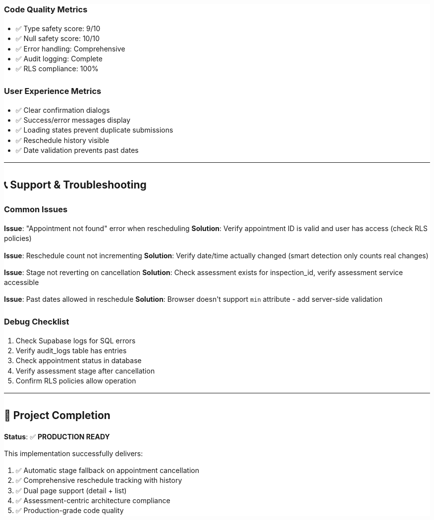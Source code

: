 ### Code Quality Metrics
- ✅ Type safety score: 9/10
- ✅ Null safety score: 10/10
- ✅ Error handling: Comprehensive
- ✅ Audit logging: Complete
- ✅ RLS compliance: 100%

### User Experience Metrics
- ✅ Clear confirmation dialogs
- ✅ Success/error messages display
- ✅ Loading states prevent duplicate submissions
- ✅ Reschedule history visible
- ✅ Date validation prevents past dates

---

## 📞 Support & Troubleshooting

### Common Issues

**Issue**: "Appointment not found" error when rescheduling
**Solution**: Verify appointment ID is valid and user has access (check RLS policies)

**Issue**: Reschedule count not incrementing
**Solution**: Verify date/time actually changed (smart detection only counts real changes)

**Issue**: Stage not reverting on cancellation
**Solution**: Check assessment exists for inspection_id, verify assessment service accessible

**Issue**: Past dates allowed in reschedule
**Solution**: Browser doesn't support `min` attribute - add server-side validation

### Debug Checklist
1. Check Supabase logs for SQL errors
2. Verify audit_logs table has entries
3. Check appointment status in database
4. Verify assessment stage after cancellation
5. Confirm RLS policies allow operation

---

## 🎉 Project Completion

**Status**: ✅ **PRODUCTION READY**

This implementation successfully delivers:
1. ✅ Automatic stage fallback on appointment cancellation
2. ✅ Comprehensive reschedule tracking with history
3. ✅ Dual page support (detail + list)
4. ✅ Assessment-centric architecture compliance
5. ✅ Production-grade code quality
